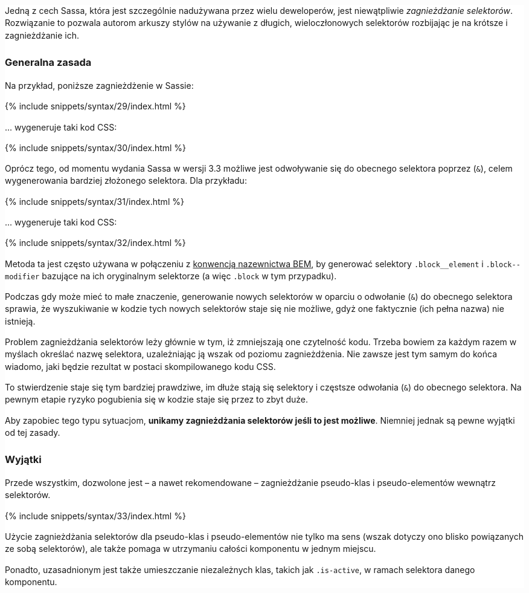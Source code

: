 Jedną z cech Sassa, która jest szczególnie nadużywana przez wielu deweloperów, jest niewątpliwie *zagnieżdżanie selektorów*. Rozwiązanie to pozwala autorom arkuszy stylów na używanie z długich, wieloczłonowych selektorów rozbijając je na krótsze i zagnieżdżanie ich.

### Generalna zasada

Na przykład, poniższe zagnieżdżenie w Sassie:

{% include snippets/syntax/29/index.html %}

... wygeneruje taki kod CSS:

{% include snippets/syntax/30/index.html %}

Oprócz tego, od momentu wydania Sassa w wersji 3.3 możliwe jest odwoływanie się do obecnego selektora poprzez (`&`), celem wygenerowania bardziej złożonego selektora. Dla przykładu:

{% include snippets/syntax/31/index.html %}

... wygeneruje taki kod CSS:

{% include snippets/syntax/32/index.html %}

Metoda ta jest często używana w połączeniu z [konwencją nazewnictwa BEM](http://csswizardry.com/2013/01/mindbemding-getting-your-head-round-bem-syntax/), by generować selektory `.block__element` i `.block--modifier` bazujące na ich oryginalnym selektorze (a więc `.block` w tym przypadku).

<div class="note">
  <p>Podczas gdy może mieć to małe znaczenie, generowanie nowych selektorów w oparciu o odwołanie (<code>&</code>) do obecnego selektora sprawia, że wyszukiwanie w kodzie tych nowych selektorów staje się nie możliwe, gdyż one faktycznie (ich pełna nazwa) nie istnieją.</p>
</div>

Problem zagnieżdżania selektorów leży głównie w tym, iż zmniejszają one czytelność kodu. Trzeba bowiem za każdym razem w myślach określać nazwę selektora, uzależniając ją wszak od poziomu zagnieżdżenia. Nie zawsze jest tym samym do końca wiadomo, jaki będzie rezultat w postaci skompilowanego kodu CSS.

To stwierdzenie staje się tym bardziej prawdziwe, im dłuże stają się selektory i częstsze odwołania (`&`) do obecnego selektora. Na pewnym etapie ryzyko pogubienia się w kodzie staje się przez to zbyt duże.

Aby zapobiec tego typu sytuacjom, **unikamy zagnieżdżania selektorów jeśli to jest możliwe**. Niemniej jednak są pewne wyjątki od tej zasady.

### Wyjątki

Przede wszystkim, dozwolone jest – a nawet rekomendowane – zagnieżdżanie pseudo-klas i pseudo-elementów wewnątrz selektorów.

{% include snippets/syntax/33/index.html %}

Użycie zagnieżdżania selektorów dla pseudo-klas i pseudo-elementów nie tylko ma sens (wszak dotyczy ono blisko powiązanych ze sobą selektorów), ale także pomaga w utrzymaniu całości komponentu w jednym miejscu.

Ponadto, uzasadnionym jest także umieszczanie niezależnych klas, takich jak `.is-active`, w ramach selektora danego komponentu.
